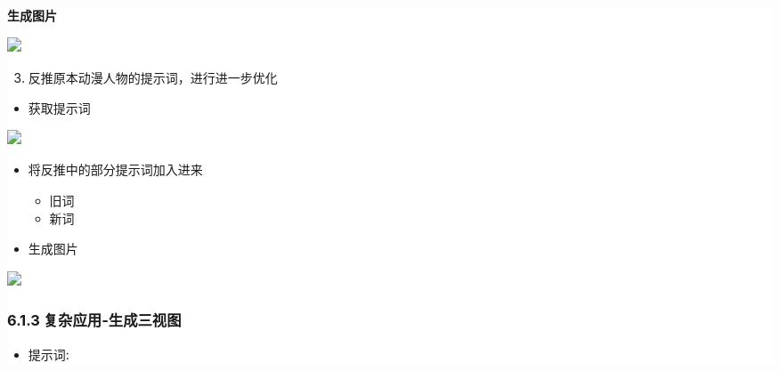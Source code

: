 
**生成图片**

![](/AI/picture/sd-webui/study/094.png)


3. 反推原本动漫人物的提示词，进行进一步优化

- 获取提示词

![](/AI/picture/sd-webui/study/095.png)


- 将反推中的部分提示词加入进来

    - 旧词
    <PromptTemplate>
        <template v-slot:content>
            SFW,masterpiece,best quality,1girl,brown hair,brown eyes,smile,standing,dynamic pose,outdoors,city background,corneo_dva,
        </template>
    </PromptTemplate>

    - 新词
     <PromptTemplate>
        <template v-slot:content>
            bodysuit,facial_mark,headphones,long_hair,whisker_markings,solo,bunny_print,animal_print,white_gloves,pilot_suit,shoulder_pads,facepaint,brown_hair,ribbed_bodysuit,bangs,gloves,swept_bangs,clothes_writing,brown_eyes,breasts,high_collar,white_footwear,turtleneck,medium_breasts,full_body,thighhighs,bracer,skin_tight,thigh_strap,armor,boots,standing,
        </template>
    </PromptTemplate>


- 生成图片

![](/AI/picture/sd-webui/study/096.png)



### 6.1.3 复杂应用-生成三视图

- 提示词:

<PromptTemplate>
    <template v-slot:content>
        <span>A character turnaround of a (corneo_dva) wearing blue mecha bodysuit,(CharTurnerV2:1.2),</span>
        <span>A(multiple views of the same character with the same clothes:1.2)((character sheet)),(model sheet),((turnaround)),(reference sheet),white background,simple background,character concept,full body,</span>
        <span>ASFW,masterpiece,best quality,
        bodysuit,facial_mark,headphones,long_hair,whisker_markings,solo,bunny_print,animal_print,white_gloves,pilot_suit,shoulder_pads,facepaint,brown_hair,ribbed_bodysuit,bangs,gloves,swept_bangs,clothes_writing,brown_eyes,breasts,high_collar,white_footwear,turtleneck,medium_breasts,full_body,thighhighs,bracer,skin_tight,thigh_strap,armor,boots,standing,</span>
    </template>
</PromptTemplate>
